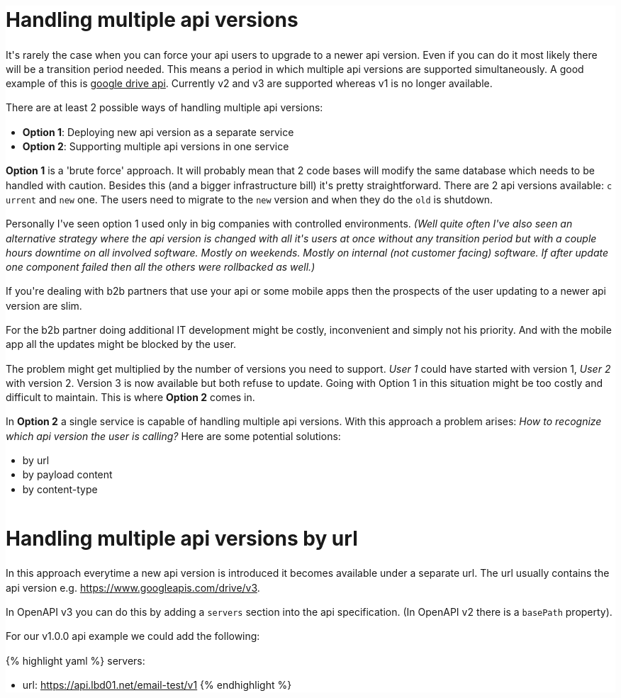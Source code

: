 # Handling multiple api versions

It's rarely the case when you can force your api users to upgrade to a newer api version. Even if you can do it most likely there will be a transition period needed. This means a period in which multiple api versions are supported simultaneously. A good example of this is [google drive api][google drive api]. Currently v2 and v3 are supported whereas v1 is no longer available.

There are at least 2 possible ways of handling multiple api versions:

- **Option 1**: Deploying new api version as a separate service
- **Option 2**: Supporting multiple api versions in one service

**Option 1** is a 'brute force' approach. It will probably mean that 2 code bases will modify the same database which needs to be handled with caution. Besides this (and a bigger infrastructure bill) it's pretty straightforward. There are 2 api versions available: `current` and `new` one. The users need to migrate to the `new` version and when they do the `old` is shutdown.

Personally I've seen option 1 used only in big companies with controlled environments. *(Well quite often I've also seen an alternative strategy where the api version is changed with all it's users at once without any transition period but with a couple hours downtime on all involved software. Mostly on weekends. Mostly on internal (not customer facing) software. If after update one component failed then all the others were rollbacked as well.)*

If you're dealing with b2b partners that use your api or some mobile apps then the prospects of the user updating to a newer api version are slim.

For the b2b partner doing additional IT development might be costly, inconvenient and simply not his priority. And with the mobile app all the updates might be blocked by the user.

The problem might get multiplied by the number of versions you need to support. *User 1* could have started with version 1, *User 2* with version 2. Version 3 is now available but both refuse to update. Going with Option 1 in this situation might be too costly and difficult to maintain. This is where **Option 2** comes in.

In **Option 2** a single service is capable of handling multiple api versions. With this approach a problem arises: *How to recognize which api version the user is calling?* Here are some potential solutions:
- by url
- by payload content
- by content-type

# Handling multiple api versions by url

In this approach everytime a new api version is introduced it becomes available under a separate url. The url usually contains the api version e.g. <https://www.googleapis.com/drive/v3>.

In OpenAPI v3 you can do this by adding a `servers` section into the api specification. (In OpenAPI v2 there is a `basePath` property).

For our v1.0.0 api example we could add the following:

{% highlight yaml %}
servers:
  - url: https://api.lbd01.net/email-test/v1
{% endhighlight %}


[jekyll-docs]: https://jekyllrb.com/docs/home
[jekyll-gh]:   https://github.com/jekyll/jekyll
[jekyll-talk]: https://talk.jekyllrb.com/
[json]: https://www.json.org/json-en.html
[json schema]: https://json-schema.org/
[json schema implementation]: https://json-schema.org/implementations.html
[json schema validator]: https://github.com/everit-org/json-schema
[json schema 2 pojo]: https://github.com/joelittlejohn/jsonschema2pojo
[open api]: https://swagger.io/resources/open-api/
[open api v2]: https://swagger.io/specification/v2/
[open api v3]: https://swagger.io/specification/
[open api v2 additionalProperties]: https://support.reprezen.com/support/solutions/articles/6000162892-support-for-additionalproperties-in-swagger-2-0-schemas
[draft-zyp-04]: https://tools.ietf.org/html/draft-zyp-json-schema-04
[draft-wright-00]: https://tools.ietf.org/html/draft-wright-json-schema-00
[swagger editor]: https://github.com/swagger-api/swagger-editor
[semantic versioning]: https://semver.org
[openbanking branches api]: https://openbanking.atlassian.net/wiki/spaces/DZ/pages/1103233386/Branch+API+Specification+v2.3.0
[google drive api]: https://developers.google.com/drive
[content type]: https://developer.mozilla.org/en-US/docs/Web/HTTP/Headers/Content-Type
[RFC6838]: https://tools.ietf.org/html/rfc6838#section-3